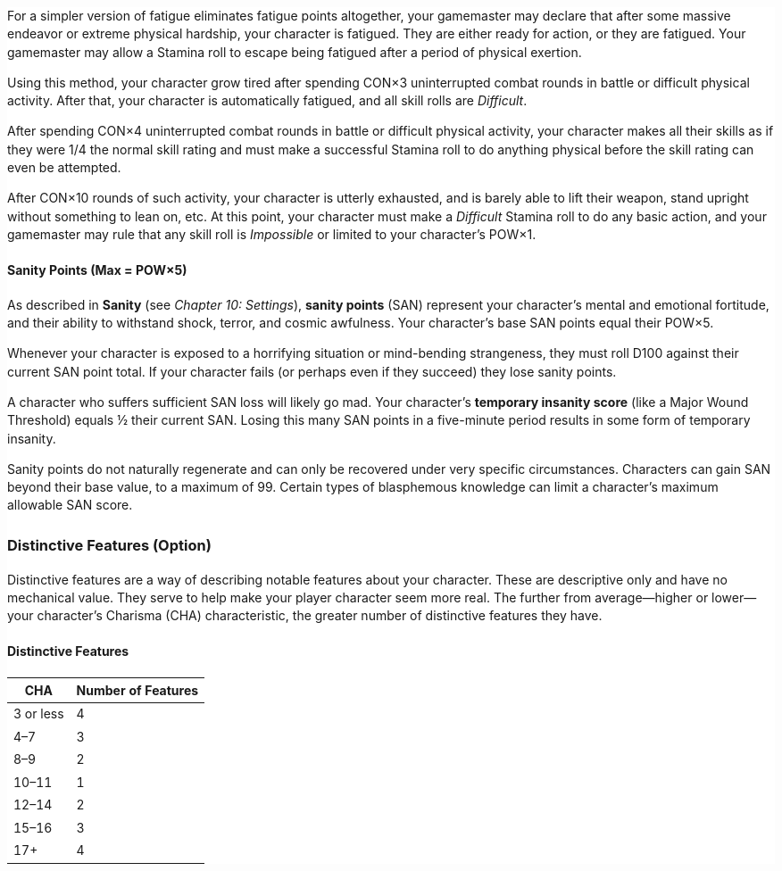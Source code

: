 For a simpler version of fatigue eliminates fatigue points altogether, your gamemaster may declare that after some massive endeavor or extreme physical hardship, your character is fatigued. They are either ready for action, or they are fatigued. Your gamemaster may allow a Stamina roll to escape being fatigued after a period of physical exertion.

Using this method, your character grow tired after spending CON×3 uninterrupted combat rounds in battle or difficult physical activity. After that, your character is automatically fatigued, and all skill rolls are _Difficult_.

After spending CON×4 uninterrupted combat rounds in battle or difficult physical activity, your character makes all their skills as if they were 1/4 the normal skill rating and must make a successful Stamina roll to do anything physical before the skill rating can even be attempted.

After CON×10 rounds of such activity, your character is utterly exhausted, and is barely able to lift their weapon, stand upright without something to lean on, etc. At this point, your character must make a _Difficult_ Stamina roll to do any basic action, and your gamemaster may rule that any skill roll is _Impossible_ or limited to your character’s POW×1.

#### Sanity Points (Max = POW×5)

As described in **Sanity** (see _Chapter 10: Settings_), **sanity points** (SAN) represent your character’s mental and emotional fortitude, and their ability to withstand shock, terror, and cosmic awfulness. Your character’s base SAN points equal their POW×5.

Whenever your character is exposed to a horrifying situation or mind-bending strangeness, they must roll D100 against their current SAN point total. If your character fails (or perhaps even if they succeed) they lose sanity points.

A character who suffers sufficient SAN loss will likely go mad. Your character’s **temporary insanity score** (like a Major Wound Threshold) equals ½ their current SAN. Losing this many SAN points in a five-minute period results in some form of temporary insanity.

Sanity points do not naturally regenerate and can only be recovered under very specific circumstances. Characters can gain SAN beyond their base value, to a maximum of 99. Certain types of blasphemous knowledge can limit a character’s maximum allowable SAN score.

### Distinctive Features (Option)

Distinctive features are a way of describing notable features about your character. These are descriptive only and have no mechanical value. They serve to help make your player character seem more real. The further from average—higher or lower—your character’s Charisma (CHA) characteristic, the greater number of distinctive features they have.

#### Distinctive Features

|CHA|Number of Features|
|---|---|
|3 or less|4|
|4–7|3|
|8–9|2|
|10–11|1|
|12–14|2|
|15–16|3|
|17+|4|
